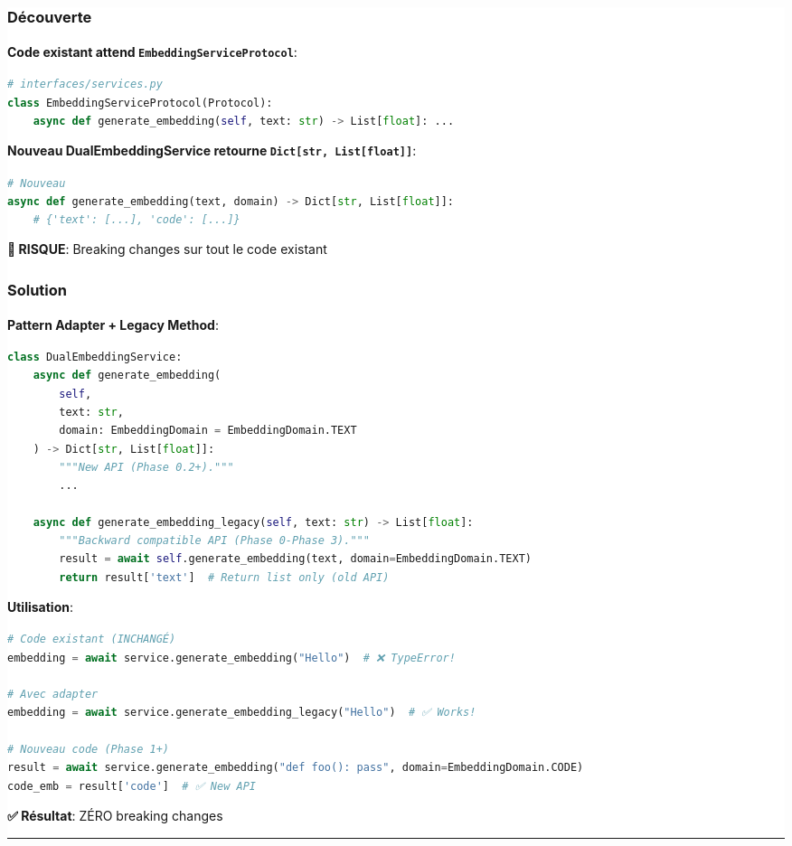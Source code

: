 ### Découverte

**Code existant attend `EmbeddingServiceProtocol`**:

```python
# interfaces/services.py
class EmbeddingServiceProtocol(Protocol):
    async def generate_embedding(self, text: str) -> List[float]: ...
```

**Nouveau DualEmbeddingService retourne `Dict[str, List[float]]`**:

```python
# Nouveau
async def generate_embedding(text, domain) -> Dict[str, List[float]]:
    # {'text': [...], 'code': [...]}
```

**🔴 RISQUE**: Breaking changes sur tout le code existant

### Solution

**Pattern Adapter + Legacy Method**:

```python
class DualEmbeddingService:
    async def generate_embedding(
        self,
        text: str,
        domain: EmbeddingDomain = EmbeddingDomain.TEXT
    ) -> Dict[str, List[float]]:
        """New API (Phase 0.2+)."""
        ...

    async def generate_embedding_legacy(self, text: str) -> List[float]:
        """Backward compatible API (Phase 0-Phase 3)."""
        result = await self.generate_embedding(text, domain=EmbeddingDomain.TEXT)
        return result['text']  # Return list only (old API)
```

**Utilisation**:

```python
# Code existant (INCHANGÉ)
embedding = await service.generate_embedding("Hello")  # ❌ TypeError!

# Avec adapter
embedding = await service.generate_embedding_legacy("Hello")  # ✅ Works!

# Nouveau code (Phase 1+)
result = await service.generate_embedding("def foo(): pass", domain=EmbeddingDomain.CODE)
code_emb = result['code']  # ✅ New API
```

**✅ Résultat**: ZÉRO breaking changes

---
